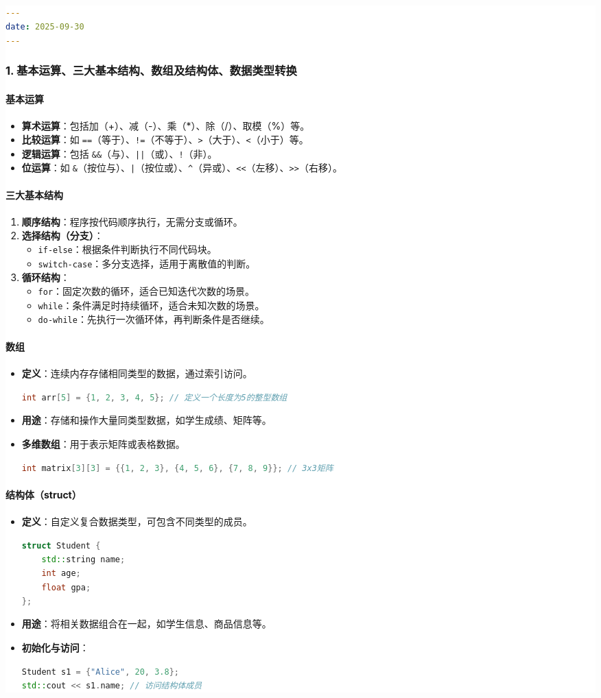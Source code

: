```yaml
---
date: 2025-09-30
---
```

### **1. 基本运算、三大基本结构、数组及结构体、数据类型转换**

#### **基本运算**

- **算术运算**：包括加（\+）、减（\-）、乘（\*）、除（/）、取模（%）等。
- **比较运算**：如 `==`（等于）、`!=`（不等于）、`>`（大于）、`<`（小于）等。
- **逻辑运算**：包括 `&&`（与）、`||`（或）、`!`（非）。
- **位运算**：如 `&`（按位与）、`|`（按位或）、`^`（异或）、`<<`（左移）、`>>`（右移）。

#### **三大基本结构**

1. **顺序结构**：程序按代码顺序执行，无需分支或循环。
2. **选择结构（分支）**：
   - `if-else`：根据条件判断执行不同代码块。
   - `switch-case`：多分支选择，适用于离散值的判断。
3. **循环结构**：
   - `for`：固定次数的循环，适合已知迭代次数的场景。
   - `while`：条件满足时持续循环，适合未知次数的场景。
   - `do-while`：先执行一次循环体，再判断条件是否继续。

#### **数组**

- **定义**：连续内存存储相同类型的数据，通过索引访问。

  ```cpp
  int arr[5] = {1, 2, 3, 4, 5}; // 定义一个长度为5的整型数组
  ```

- **用途**：存储和操作大量同类型数据，如学生成绩、矩阵等。
- **多维数组**：用于表示矩阵或表格数据。

  ```cpp
  int matrix[3][3] = {{1, 2, 3}, {4, 5, 6}, {7, 8, 9}}; // 3x3矩阵
  ```

#### **结构体（struct）**

- **定义**：自定义复合数据类型，可包含不同类型的成员。

  ```cpp
  struct Student {
      std::string name;
      int age;
      float gpa;
  };
  ```

- **用途**：将相关数据组合在一起，如学生信息、商品信息等。
- **初始化与访问**：

  ```cpp
  Student s1 = {"Alice", 20, 3.8};
  std::cout << s1.name; // 访问结构体成员
  ```
